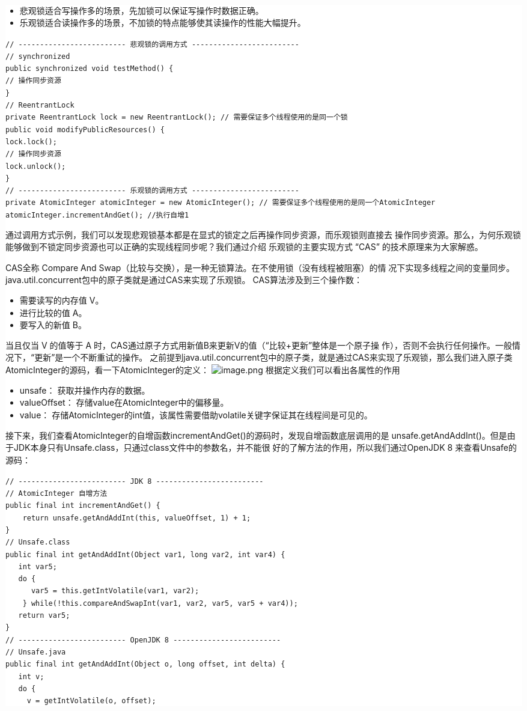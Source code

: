 * 悲观锁适合写操作多的场景，先加锁可以保证写操作时数据正确。
* 乐观锁适合读操作多的场景，不加锁的特点能够使其读操作的性能大幅提升。

```
// ------------------------- 悲观锁的调用方式 -------------------------
// synchronized
public synchronized void testMethod() {
// 操作同步资源
}
// ReentrantLock
private ReentrantLock lock = new ReentrantLock(); // 需要保证多个线程使用的是同一个锁
public void modifyPublicResources() {
lock.lock();
// 操作同步资源
lock.unlock();
}
// ------------------------- 乐观锁的调用方式 -------------------------
private AtomicInteger atomicInteger = new AtomicInteger(); // 需要保证多个线程使用的是同一个AtomicInteger
atomicInteger.incrementAndGet(); //执行自增1
```

通过调用方式示例，我们可以发现悲观锁基本都是在显式的锁定之后再操作同步资源，而乐观锁则直接去
操作同步资源。那么，为何乐观锁能够做到不锁定同步资源也可以正确的实现线程同步呢？我们通过介绍
乐观锁的主要实现方式 “CAS” 的技术原理来为大家解惑。

CAS全称 Compare And Swap（比较与交换），是一种无锁算法。在不使用锁（没有线程被阻塞）的情
况下实现多线程之间的变量同步。java.util.concurrent包中的原子类就是通过CAS来实现了乐观锁。
CAS算法涉及到三个操作数：
* 需要读写的内存值 V。
* 进行比较的值 A。
* 要写入的新值 B。

当且仅当 V 的值等于 A 时，CAS通过原子方式用新值B来更新V的值（“比较+更新”整体是一个原子操
作），否则不会执行任何操作。一般情况下，“更新”是一个不断重试的操作。
之前提到java.util.concurrent包中的原子类，就是通过CAS来实现了乐观锁，那么我们进入原子类
AtomicInteger的源码，看一下AtomicInteger的定义：
![image.png](https://upload-images.jianshu.io/upload_images/4031250-1138f206ff0f6f7d.png?imageMogr2/auto-orient/strip%7CimageView2/2/w/1240)
根据定义我们可以看出各属性的作用

* unsafe： 获取并操作内存的数据。
* valueOffset： 存储value在AtomicInteger中的偏移量。
* value： 存储AtomicInteger的int值，该属性需要借助volatile关键字保证其在线程间是可见的。

接下来，我们查看AtomicInteger的自增函数incrementAndGet()的源码时，发现自增函数底层调用的是
unsafe.getAndAddInt()。但是由于JDK本身只有Unsafe.class，只通过class文件中的参数名，并不能很
好的了解方法的作用，所以我们通过OpenJDK 8 来查看Unsafe的源码：
```
// ------------------------- JDK 8 -------------------------
// AtomicInteger 自增方法
public final int incrementAndGet() {
    return unsafe.getAndAddInt(this, valueOffset, 1) + 1;
}
// Unsafe.class
public final int getAndAddInt(Object var1, long var2, int var4) {
   int var5;
   do {
      var5 = this.getIntVolatile(var1, var2);
    } while(!this.compareAndSwapInt(var1, var2, var5, var5 + var4));
   return var5;
}
// ------------------------- OpenJDK 8 -------------------------
// Unsafe.java
public final int getAndAddInt(Object o, long offset, int delta) {
   int v;
   do {
     v = getIntVolatile(o, offset);
```